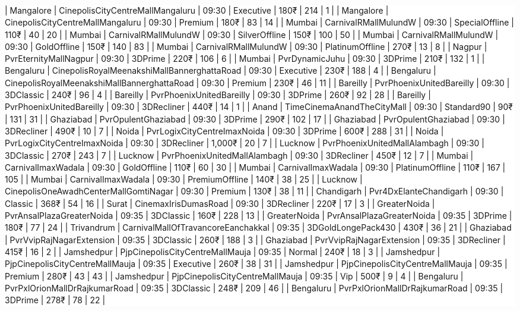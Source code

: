 | Mangalore         | CinepolisCityCentreMallMangaluru                         | 09:30 | Executive              |   180₹ |      214 |      1 |
| Mangalore         | CinepolisCityCentreMallMangaluru                         | 09:30 | Premium                |   180₹ |       83 |     14 |
| Mumbai            | CarnivalRMallMulundW                                     | 09:30 | SpecialOffline         |   110₹ |       40 |     20 |
| Mumbai            | CarnivalRMallMulundW                                     | 09:30 | SilverOffline          |   150₹ |      100 |     50 |
| Mumbai            | CarnivalRMallMulundW                                     | 09:30 | GoldOffline            |   150₹ |      140 |     83 |
| Mumbai            | CarnivalRMallMulundW                                     | 09:30 | PlatinumOffline        |   270₹ |       13 |      8 |
| Nagpur            | PvrEternityMallNagpur                                    | 09:30 | 3DPrime                |   220₹ |      106 |      6 |
| Mumbai            | PvrDynamicJuhu                                           | 09:30 | 3DPrime                |   210₹ |      132 |      1 |
| Bengaluru         | CinepolisRoyalMeenakshiMallBannerghattaRoad              | 09:30 | Executive              |   230₹ |      188 |      4 |
| Bengaluru         | CinepolisRoyalMeenakshiMallBannerghattaRoad              | 09:30 | Premium                |   230₹ |       46 |     11 |
| Bareilly          | PvrPhoenixUnitedBareilly                                 | 09:30 | 3DClassic              |   240₹ |       96 |      4 |
| Bareilly          | PvrPhoenixUnitedBareilly                                 | 09:30 | 3DPrime                |   260₹ |       92 |     28 |
| Bareilly          | PvrPhoenixUnitedBareilly                                 | 09:30 | 3DRecliner             |   440₹ |       14 |      1 |
| Anand             | TimeCinemaAnandTheCityMall                               | 09:30 | Standard90             |    90₹ |      131 |     31 |
| Ghaziabad         | PvrOpulentGhaziabad                                      | 09:30 | 3DPrime                |   290₹ |      102 |     17 |
| Ghaziabad         | PvrOpulentGhaziabad                                      | 09:30 | 3DRecliner             |   490₹ |       10 |      7 |
| Noida             | PvrLogixCityCentreImaxNoida                              | 09:30 | 3DPrime                |   600₹ |      288 |     31 |
| Noida             | PvrLogixCityCentreImaxNoida                              | 09:30 | 3DRecliner             | 1,000₹ |       20 |      7 |
| Lucknow           | PvrPhoenixUnitedMallAlambagh                             | 09:30 | 3DClassic              |   270₹ |      243 |      7 |
| Lucknow           | PvrPhoenixUnitedMallAlambagh                             | 09:30 | 3DRecliner             |   450₹ |       12 |      7 |
| Mumbai            | CarnivalImaxWadala                                       | 09:30 | GoldOffline            |   110₹ |       60 |     30 |
| Mumbai            | CarnivalImaxWadala                                       | 09:30 | PlatinumOffline        |   110₹ |      167 |    105 |
| Mumbai            | CarnivalImaxWadala                                       | 09:30 | PremiumOffline         |   140₹ |       38 |     25 |
| Lucknow           | CinepolisOneAwadhCenterMallGomtiNagar                    | 09:30 | Premium                |   130₹ |       38 |     11 |
| Chandigarh        | Pvr4DxElanteChandigarh                                   | 09:30 | Classic                |   368₹ |       54 |     16 |
| Surat             | CinemaxIrisDumasRoad                                     | 09:30 | 3DRecliner             |   220₹ |       17 |      3 |
| GreaterNoida      | PvrAnsalPlazaGreaterNoida                                | 09:35 | 3DClassic              |   160₹ |      228 |     13 |
| GreaterNoida      | PvrAnsalPlazaGreaterNoida                                | 09:35 | 3DPrime                |   180₹ |       77 |     24 |
| Trivandrum        | CarnivalMallOfTravancoreEanchakkal                       | 09:35 | 3DGoldLongePack430     |   430₹ |       36 |     21 |
| Ghaziabad         | PvrVvipRajNagarExtension                                 | 09:35 | 3DClassic              |   260₹ |      188 |      3 |
| Ghaziabad         | PvrVvipRajNagarExtension                                 | 09:35 | 3DRecliner             |   415₹ |       16 |      2 |
| Jamshedpur        | PjpCinepolisCityCentreMallMauja                          | 09:35 | Normal                 |   240₹ |       18 |      3 |
| Jamshedpur        | PjpCinepolisCityCentreMallMauja                          | 09:35 | Executive              |   260₹ |       38 |     31 |
| Jamshedpur        | PjpCinepolisCityCentreMallMauja                          | 09:35 | Premium                |   280₹ |       43 |     43 |
| Jamshedpur        | PjpCinepolisCityCentreMallMauja                          | 09:35 | Vip                    |   500₹ |        9 |      4 |
| Bengaluru         | PvrPxlOrionMallDrRajkumarRoad                            | 09:35 | 3DClassic              |   248₹ |      209 |     46 |
| Bengaluru         | PvrPxlOrionMallDrRajkumarRoad                            | 09:35 | 3DPrime                |   278₹ |       78 |     22 |